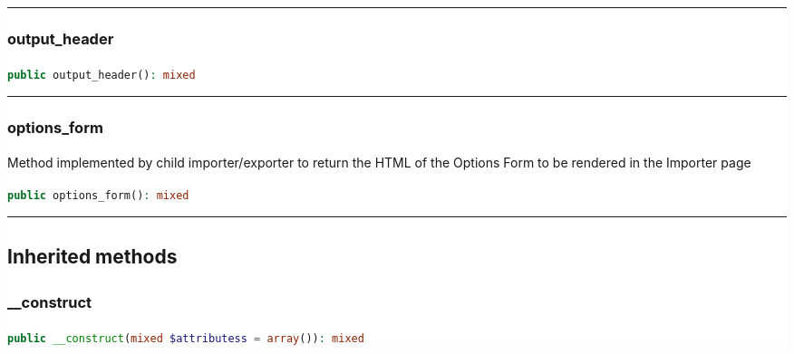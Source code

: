 










***

### output_header



```php
public output_header(): mixed
```












***

### options_form

Method implemented by child importer/exporter to return the HTML of the Options Form to be rendered in the Importer page

```php
public options_form(): mixed
```












***


## Inherited methods


### __construct



```php
public __construct(mixed $attributess = array()): mixed
```





